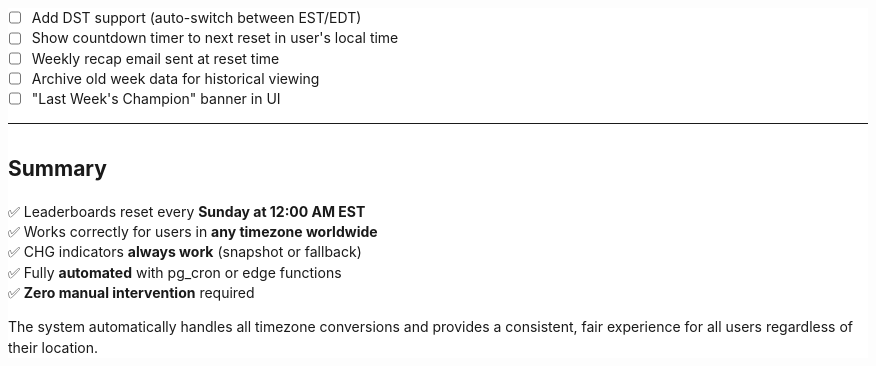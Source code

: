 - [ ] Add DST support (auto-switch between EST/EDT)
- [ ] Show countdown timer to next reset in user's local time
- [ ] Weekly recap email sent at reset time
- [ ] Archive old week data for historical viewing
- [ ] "Last Week's Champion" banner in UI

---

## Summary

✅ Leaderboards reset every **Sunday at 12:00 AM EST**  
✅ Works correctly for users in **any timezone worldwide**  
✅ CHG indicators **always work** (snapshot or fallback)  
✅ Fully **automated** with pg_cron or edge functions  
✅ **Zero manual intervention** required  

The system automatically handles all timezone conversions and provides a consistent, fair experience for all users regardless of their location.
